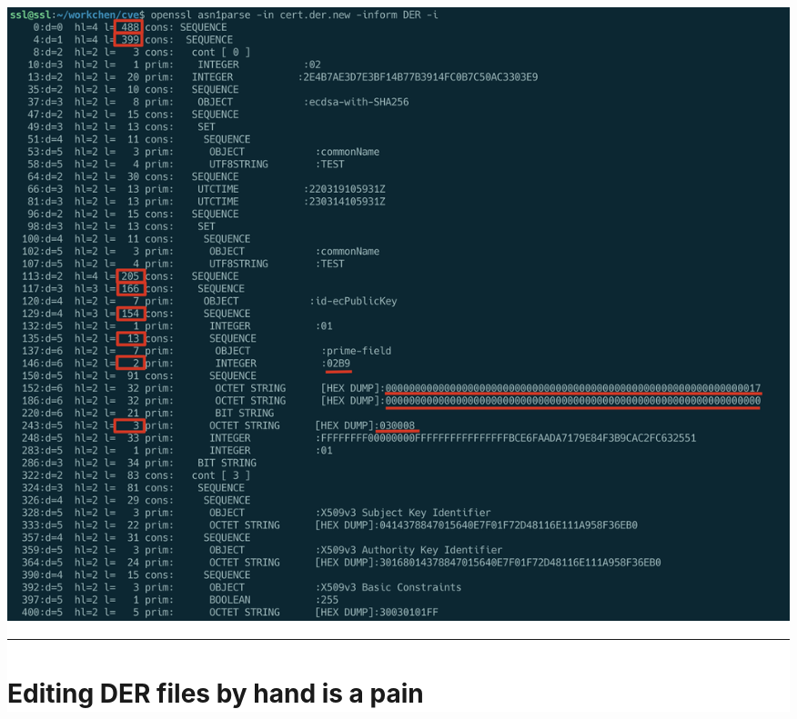 ![bg width:650px](./assets/asn1-structure-of-x509-after.png)

---

# Editing DER files by hand is a pain